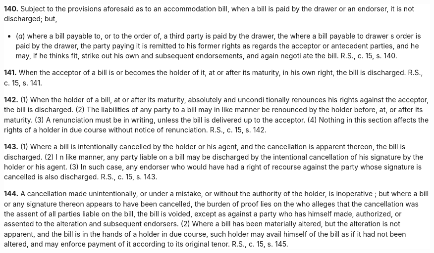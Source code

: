 **140.** Subject to the provisions aforesaid as
to an accommodation bill, when a bill is paid
by the drawer or an endorser, it is not
discharged; but,
  * (_a_) where a bill payable to, or to the order
of, a third party is paid by the drawer, the
where a bill payable to drawer s order is
paid by the drawer, the party paying it is
remitted to his former rights as regards the
acceptor or antecedent parties, and he may,
if he thinks fit, strike out his own and
subsequent endorsements, and again negoti
ate the bill. R.S., c. 15, s. 140.

**141.** When the acceptor of a bill is or
becomes the holder of it, at or after its
maturity, in his own right, the bill is
discharged. R.S., c. 15, s. 141.

**142.** (1) When the holder of a bill, at or
after its maturity, absolutely and uncondi
tionally renounces his rights against the
acceptor, the bill is discharged.
(2) The liabilities of any party to a bill
may in like manner be renounced by the
holder before, at, or after its maturity.
(3) A renunciation must be in writing,
unless the bill is delivered up to the acceptor.
(4) Nothing in this section affects the rights
of a holder in due course without notice of
renunciation. R.S., c. 15, s. 142.

**143.** (1) Where a bill is intentionally
cancelled by the holder or his agent, and the
cancellation is apparent thereon, the bill is
discharged.
(2) I n like manner, any party liable on a
bill may be discharged by the intentional
cancellation of his signature by the holder or
his agent.
(3) In such case, any endorser who would
have had a right of recourse against the party
whose signature is cancelled is also discharged.
R.S., c. 15, s. 143.

**144.** A cancellation made unintentionally,
or under a mistake, or without the authority
of the holder, is inoperative ; but where a bill
or any signature thereon appears to have been
cancelled, the burden of proof lies on the
who alleges that the cancellation was
the assent of all parties liable on the bill, the
bill is voided, except as against a party who
has himself made, authorized, or assented to
the alteration and subsequent endorsers.
(2) Where a bill has been materially altered,
but the alteration is not apparent, and the
bill is in the hands of a holder in due course,
such holder may avail himself of the bill as if
it had not been altered, and may enforce
payment of it according to its original tenor.
R.S., c. 15, s. 145.
